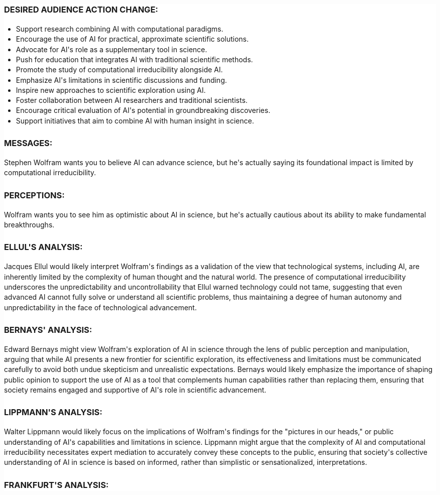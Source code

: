 ### DESIRED AUDIENCE ACTION CHANGE: 

- Support research combining AI with computational paradigms.
- Encourage the use of AI for practical, approximate scientific solutions.
- Advocate for AI's role as a supplementary tool in science.
- Push for education that integrates AI with traditional scientific methods.
- Promote the study of computational irreducibility alongside AI.
- Emphasize AI's limitations in scientific discussions and funding.
- Inspire new approaches to scientific exploration using AI.
- Foster collaboration between AI researchers and traditional scientists.
- Encourage critical evaluation of AI's potential in groundbreaking discoveries.
- Support initiatives that aim to combine AI with human insight in science.

### MESSAGES: 
 Stephen Wolfram wants you to believe AI can advance science, but he's actually saying its foundational impact is limited by computational irreducibility.

### PERCEPTIONS: 
 Wolfram wants you to see him as optimistic about AI in science, but he's actually cautious about its ability to make fundamental breakthroughs.

### ELLUL'S ANALYSIS: 
 Jacques Ellul would likely interpret Wolfram's findings as a validation of the view that technological systems, including AI, are inherently limited by the complexity of human thought and the natural world. The presence of computational irreducibility underscores the unpredictability and uncontrollability that Ellul warned technology could not tame, suggesting that even advanced AI cannot fully solve or understand all scientific problems, thus maintaining a degree of human autonomy and unpredictability in the face of technological advancement.

### BERNAYS' ANALYSIS: 
 Edward Bernays might view Wolfram's exploration of AI in science through the lens of public perception and manipulation, arguing that while AI presents a new frontier for scientific exploration, its effectiveness and limitations must be communicated carefully to avoid both undue skepticism and unrealistic expectations. Bernays would likely emphasize the importance of shaping public opinion to support the use of AI as a tool that complements human capabilities rather than replacing them, ensuring that society remains engaged and supportive of AI's role in scientific advancement.

### LIPPMANN'S ANALYSIS: 
 Walter Lippmann would likely focus on the implications of Wolfram's findings for the "pictures in our heads," or public understanding of AI's capabilities and limitations in science. Lippmann might argue that the complexity of AI and computational irreducibility necessitates expert mediation to accurately convey these concepts to the public, ensuring that society's collective understanding of AI in science is based on informed, rather than simplistic or sensationalized, interpretations.

### FRANKFURT'S ANALYSIS: 
